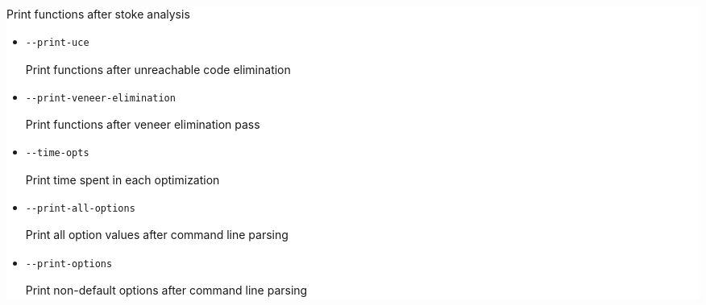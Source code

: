   Print functions after stoke analysis

- `--print-uce`

  Print functions after unreachable code elimination

- `--print-veneer-elimination`

  Print functions after veneer elimination pass

- `--time-opts`

  Print time spent in each optimization

- `--print-all-options`

  Print all option values after command line parsing

- `--print-options`

  Print non-default options after command line parsing